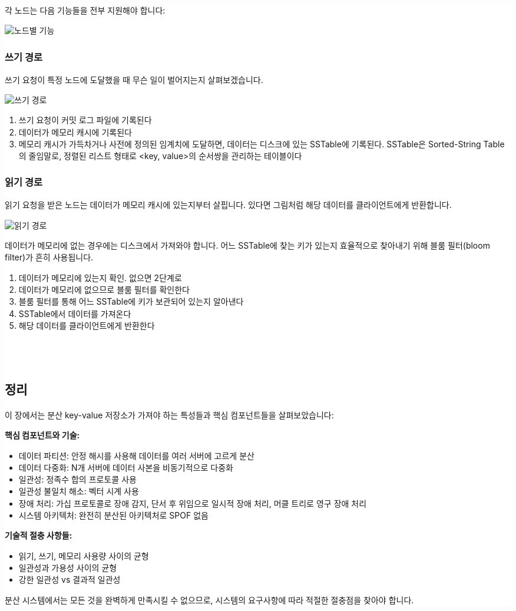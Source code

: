 각 노드는 다음 기능들을 전부 지원해야 합니다:

![노드별 기능](./diagram-14.webp)

### 쓰기 경로

쓰기 요청이 특정 노드에 도달했을 때 무슨 일이 벌어지는지 살펴보겠습니다.

![쓰기 경로](./diagram-15.webp)

1. 쓰기 요청이 커밋 로그 파일에 기록된다
2. 데이터가 메모리 캐시에 기록된다  
3. 메모리 캐시가 가득차거나 사전에 정의된 임계치에 도달하면, 데이터는 디스크에 있는 SSTable에 기록된다. SSTable은 Sorted-String Table의 줄임말로, 정렬된 리스트 형태로 <key, value>의 순서쌍을 관리하는 테이블이다

### 읽기 경로

읽기 요청을 받은 노드는 데이터가 메모리 캐시에 있는지부터 살핍니다. 있다면 그림처럼 해당 데이터를 클라이언트에게 반환합니다.

![읽기 경로](./diagram-16.webp)

데이터가 메모리에 없는 경우에는 디스크에서 가져와야 합니다. 어느 SSTable에 찾는 키가 있는지 효율적으로 찾아내기 위해 블룸 필터(bloom filter)가 흔히 사용됩니다.

1. 데이터가 메모리에 있는지 확인. 없으면 2단계로
2. 데이터가 메모리에 없으므로 블룸 필터를 확인한다
3. 블룸 필터를 통해 어느 SSTable에 키가 보관되어 있는지 알아낸다
4. SSTable에서 데이터를 가져온다
5. 해당 데이터를 클라이언트에게 반환한다


<br></br>

## 정리

이 장에서는 분산 key-value 저장소가 가져야 하는 특성들과 핵심 컴포넌트들을 살펴보았습니다:

**핵심 컴포넌트와 기술:**
- 데이터 파티션: 안정 해시를 사용해 데이터를 여러 서버에 고르게 분산
- 데이터 다중화: N개 서버에 데이터 사본을 비동기적으로 다중화  
- 일관성: 정족수 합의 프로토콜 사용
- 일관성 불일치 해소: 벡터 시계 사용
- 장애 처리: 가십 프로토콜로 장애 감지, 단서 후 위임으로 일시적 장애 처리, 머클 트리로 영구 장애 처리
- 시스템 아키텍처: 완전히 분산된 아키텍처로 SPOF 없음

**기술적 절충 사항들:**
- 읽기, 쓰기, 메모리 사용량 사이의 균형
- 일관성과 가용성 사이의 균형
- 강한 일관성 vs 결과적 일관성

분산 시스템에서는 모든 것을 완벽하게 만족시킬 수 없으므로, 시스템의 요구사항에 따라 적절한 절충점을 찾아야 합니다.